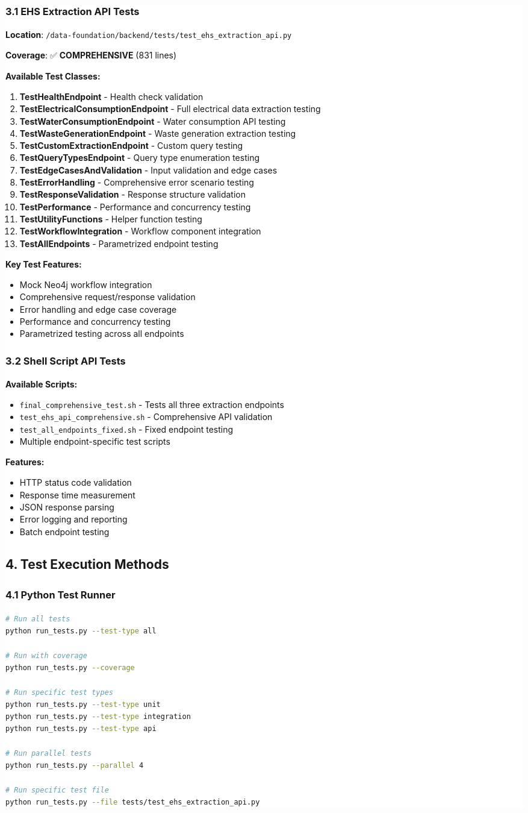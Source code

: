 ### 3.1 EHS Extraction API Tests
**Location**: `/data-foundation/backend/tests/test_ehs_extraction_api.py`

**Coverage**: ✅ **COMPREHENSIVE** (831 lines)

**Available Test Classes:**
1. **TestHealthEndpoint** - Health check validation
2. **TestElectricalConsumptionEndpoint** - Full electrical data extraction testing
3. **TestWaterConsumptionEndpoint** - Water consumption API testing
4. **TestWasteGenerationEndpoint** - Waste generation extraction testing
5. **TestCustomExtractionEndpoint** - Custom query testing
6. **TestQueryTypesEndpoint** - Query type enumeration testing
7. **TestEdgeCasesAndValidation** - Input validation and edge cases
8. **TestErrorHandling** - Comprehensive error scenario testing
9. **TestResponseValidation** - Response structure validation
10. **TestPerformance** - Performance and concurrency testing
11. **TestUtilityFunctions** - Helper function testing
12. **TestWorkflowIntegration** - Workflow component integration
13. **TestAllEndpoints** - Parametrized endpoint testing

**Key Test Features:**
- Mock Neo4j workflow integration
- Comprehensive request/response validation
- Error handling and edge case coverage
- Performance and concurrency testing
- Parametrized testing across all endpoints

### 3.2 Shell Script API Tests
**Available Scripts:**
- `final_comprehensive_test.sh` - Tests all three extraction endpoints
- `test_ehs_api_comprehensive.sh` - Comprehensive API validation
- `test_all_endpoints_fixed.sh` - Fixed endpoint testing
- Multiple endpoint-specific test scripts

**Features:**
- HTTP status code validation
- Response time measurement
- JSON response parsing
- Error logging and reporting
- Batch endpoint testing

## 4. Test Execution Methods

### 4.1 Python Test Runner
```bash
# Run all tests
python run_tests.py --test-type all

# Run with coverage
python run_tests.py --coverage

# Run specific test types
python run_tests.py --test-type unit
python run_tests.py --test-type integration
python run_tests.py --test-type api

# Run parallel tests
python run_tests.py --parallel 4

# Run specific test file
python run_tests.py --file tests/test_ehs_extraction_api.py
```
